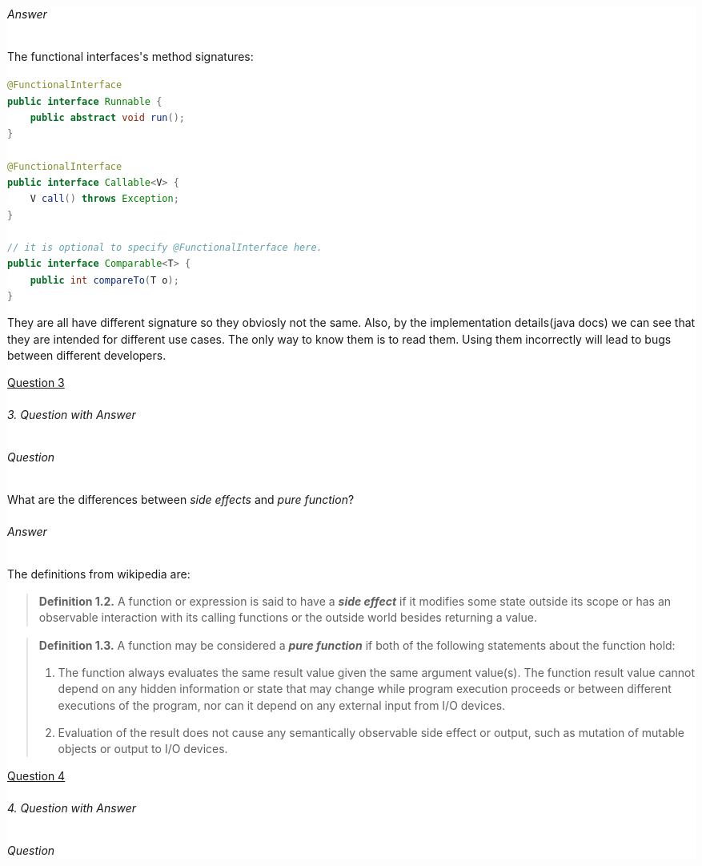 ######  Answer

The functional interfaces's method signatures:

```java
@FunctionalInterface
public interface Runnable {
    public abstract void run();
}

@FunctionalInterface
public interface Callable<V> {
    V call() throws Exception;
}

// it is optional to specify @FunctionalInterface here.
public interface Comparable<T> {
    public int compareTo(T o);
}
```

They are all have different signature so they obviosly not the same. Also, by the implementation details(java docs) we can see that they are intended for different use cases. The only way to know them is to read them. Using them incorrectly will lead to bugs between different developers.

[Question 3](#question-3)

###### 3. Question with Answer

###### Question

What are the differences between _side effects_ and _pure function_?

######  Answer

The definitions from wikipedia are:

> **Definition 1.2.** A function or expression is said to have a ___side effect___ if it modifies some state outside its scope or has an observable interaction with its calling functions or the outside world besides returning a value.

> **Definition 1.3.** A function may be considered a ___pure function___ if both of the following statements about the function hold:
> 1. The function always evaluates the same result value given the same argument value(s). The function result value cannot depend on any hidden information or state that may change while program execution proceeds or between different executions of the program, nor can it depend on any external input from I/O devices.
> 
>2. Evaluation of the result does not cause any semantically observable side effect or output, such as mutation of mutable objects or output to I/O devices.

[Question 4](#question-4)

###### 4. Question with Answer

###### Question
